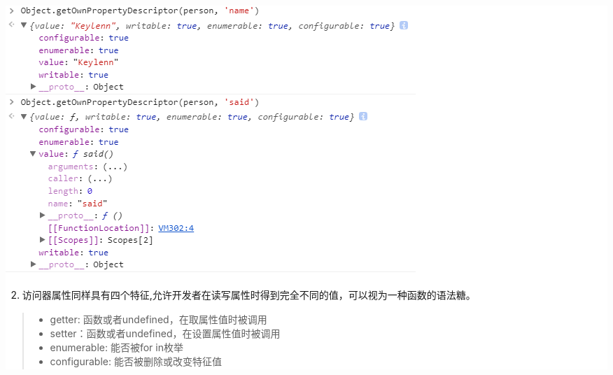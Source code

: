 ![js对象的数据属性](/imgs/object-3.png)

2. 访问器属性同样具有四个特征,允许开发者在读写属性时得到完全不同的值，可以视为一种函数的语法糖。
>* getter: 函数或者undefined，在取属性值时被调用
>* setter：函数或者undefined，在设置属性值时被调用
>* enumerable: 能否被for in枚举
>* configurable: 能否被删除或改变特征值
